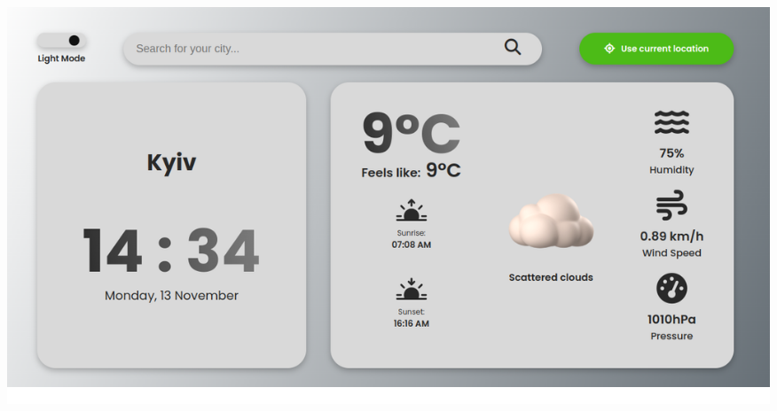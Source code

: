 <img src="./images/readme-img/desktope-light.png" width="100%">

<p float="left" style="display: flex; justify-content: space-between">